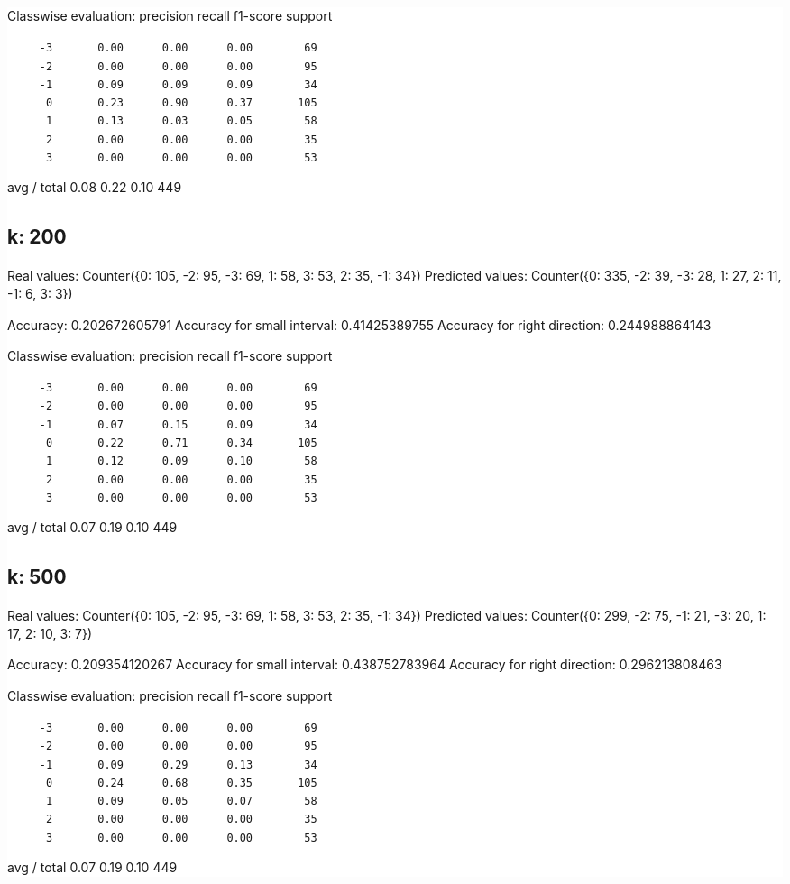 Classwise evaluation:
             precision    recall  f1-score   support

         -3       0.00      0.00      0.00        69
         -2       0.00      0.00      0.00        95
         -1       0.09      0.09      0.09        34
          0       0.23      0.90      0.37       105
          1       0.13      0.03      0.05        58
          2       0.00      0.00      0.00        35
          3       0.00      0.00      0.00        53

avg / total       0.08      0.22      0.10       449

## k: 200
Real values: Counter({0: 105, -2: 95, -3: 69, 1: 58, 3: 53, 2: 35, -1: 34})
Predicted values: Counter({0: 335, -2: 39, -3: 28, 1: 27, 2: 11, -1: 6, 3: 3})

Accuracy: 0.202672605791
Accuracy for small interval: 0.41425389755
Accuracy for right direction: 0.244988864143

Classwise evaluation:
             precision    recall  f1-score   support

         -3       0.00      0.00      0.00        69
         -2       0.00      0.00      0.00        95
         -1       0.07      0.15      0.09        34
          0       0.22      0.71      0.34       105
          1       0.12      0.09      0.10        58
          2       0.00      0.00      0.00        35
          3       0.00      0.00      0.00        53

avg / total       0.07      0.19      0.10       449

## k: 500
Real values: Counter({0: 105, -2: 95, -3: 69, 1: 58, 3: 53, 2: 35, -1: 34})
Predicted values: Counter({0: 299, -2: 75, -1: 21, -3: 20, 1: 17, 2: 10, 3: 7})

Accuracy: 0.209354120267
Accuracy for small interval: 0.438752783964
Accuracy for right direction: 0.296213808463

Classwise evaluation:
             precision    recall  f1-score   support

         -3       0.00      0.00      0.00        69
         -2       0.00      0.00      0.00        95
         -1       0.09      0.29      0.13        34
          0       0.24      0.68      0.35       105
          1       0.09      0.05      0.07        58
          2       0.00      0.00      0.00        35
          3       0.00      0.00      0.00        53

avg / total       0.07      0.19      0.10       449
